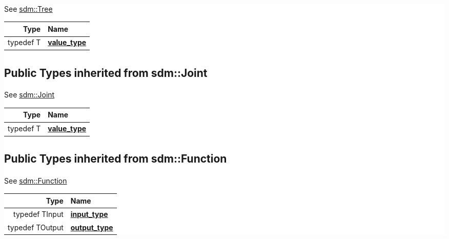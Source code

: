 See [sdm::Tree](classsdm_1_1Tree.md)

| Type | Name |
| ---: | :--- |
| typedef T | [**value\_type**](classsdm_1_1Tree.md#typedef-value-type)  <br> |



## Public Types inherited from sdm::Joint

See [sdm::Joint](classsdm_1_1Joint.md)

| Type | Name |
| ---: | :--- |
| typedef T | [**value\_type**](classsdm_1_1Joint.md#typedef-value-type)  <br> |

## Public Types inherited from sdm::Function

See [sdm::Function](classsdm_1_1Function.md)

| Type | Name |
| ---: | :--- |
| typedef TInput | [**input\_type**](classsdm_1_1Function.md#typedef-input-type)  <br> |
| typedef TOutput | [**output\_type**](classsdm_1_1Function.md#typedef-output-type)  <br> |















































